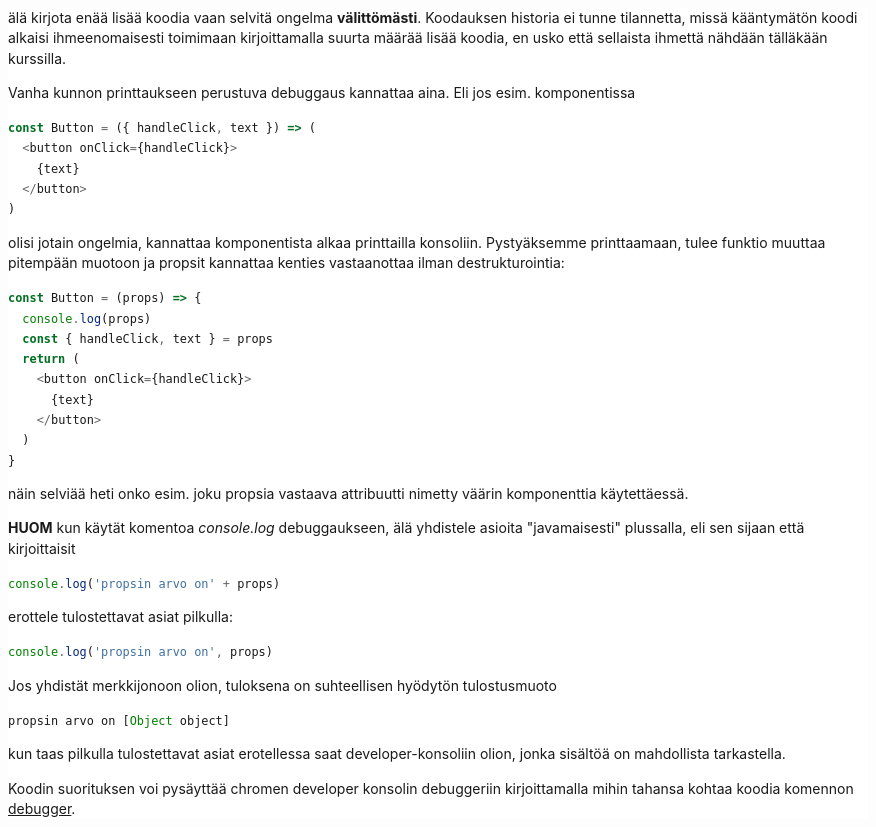 älä kirjota enää lisää koodia vaan selvitä ongelma **välittömästi**. Koodauksen historia ei tunne tilannetta, missä kääntymätön koodi alkaisi ihmeenomaisesti toimimaan kirjoittamalla suurta määrää lisää koodia, en usko että sellaista ihmettä nähdään tälläkään kurssilla.

Vanha kunnon printtaukseen perustuva debuggaus kannattaa aina. Eli jos esim. komponentissa

```js
const Button = ({ handleClick, text }) => (
  <button onClick={handleClick}>
    {text}
  </button>
)
```

olisi jotain ongelmia, kannattaa komponentista alkaa printtailla konsoliin. Pystyäksemme printtaamaan, tulee funktio muuttaa pitempään muotoon ja propsit kannattaa kenties vastaanottaa ilman destrukturointia:

```js
const Button = (props) => {
  console.log(props)
  const { handleClick, text } = props
  return (
    <button onClick={handleClick}>
      {text}
    </button>
  )
}
```

näin selviää heti onko esim. joku propsia vastaava attribuutti nimetty väärin komponenttia käytettäessä.

**HUOM** kun käytät komentoa _console.log_ debuggaukseen, älä yhdistele asioita "javamaisesti" plussalla, eli sen sijaan että kirjoittaisit

```js
console.log('propsin arvo on' + props)
```

erottele tulostettavat asiat pilkulla:

```js
console.log('propsin arvo on', props)
```

Jos yhdistät merkkijonoon olion, tuloksena on suhteellisen hyödytön tulostusmuoto

```js
propsin arvo on [Object object]
```

kun taas pilkulla tulostettavat asiat erotellessa saat developer-konsoliin olion, jonka sisältöä on mahdollista tarkastella.

Koodin suorituksen voi pysäyttää chromen developer konsolin debuggeriin kirjoittamalla mihin tahansa kohtaa koodia komennon [debugger](https://developer.mozilla.org/en-US/docs/Web/JavaScript/Reference/Statements/debugger).
